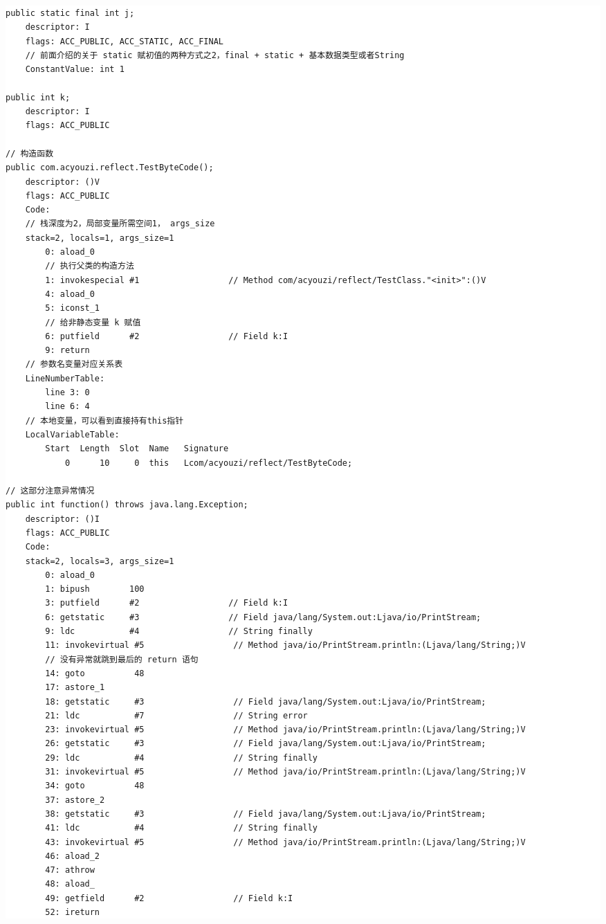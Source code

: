     public static final int j;
        descriptor: I
        flags: ACC_PUBLIC, ACC_STATIC, ACC_FINAL
        // 前面介绍的关于 static 赋初值的两种方式之2，final + static + 基本数据类型或者String 
        ConstantValue: int 1

    public int k;
        descriptor: I
        flags: ACC_PUBLIC
    
    // 构造函数
    public com.acyouzi.reflect.TestByteCode();
        descriptor: ()V
        flags: ACC_PUBLIC
        Code:
        // 栈深度为2，局部变量所需空间1， args_size
        stack=2, locals=1, args_size=1
            0: aload_0
            // 执行父类的构造方法
            1: invokespecial #1                  // Method com/acyouzi/reflect/TestClass."<init>":()V
            4: aload_0
            5: iconst_1
            // 给非静态变量 k 赋值
            6: putfield      #2                  // Field k:I
            9: return
        // 参数名变量对应关系表
        LineNumberTable:
            line 3: 0
            line 6: 4
        // 本地变量，可以看到直接持有this指针
        LocalVariableTable:
            Start  Length  Slot  Name   Signature
                0      10     0  this   Lcom/acyouzi/reflect/TestByteCode;
    
    // 这部分注意异常情况
    public int function() throws java.lang.Exception;
        descriptor: ()I
        flags: ACC_PUBLIC
        Code:
        stack=2, locals=3, args_size=1
            0: aload_0
            1: bipush        100
            3: putfield      #2                  // Field k:I
            6: getstatic     #3                  // Field java/lang/System.out:Ljava/io/PrintStream;
            9: ldc           #4                  // String finally
            11: invokevirtual #5                  // Method java/io/PrintStream.println:(Ljava/lang/String;)V
            // 没有异常就跳到最后的 return 语句
            14: goto          48   
            17: astore_1
            18: getstatic     #3                  // Field java/lang/System.out:Ljava/io/PrintStream;
            21: ldc           #7                  // String error
            23: invokevirtual #5                  // Method java/io/PrintStream.println:(Ljava/lang/String;)V
            26: getstatic     #3                  // Field java/lang/System.out:Ljava/io/PrintStream;
            29: ldc           #4                  // String finally
            31: invokevirtual #5                  // Method java/io/PrintStream.println:(Ljava/lang/String;)V
            34: goto          48
            37: astore_2
            38: getstatic     #3                  // Field java/lang/System.out:Ljava/io/PrintStream;
            41: ldc           #4                  // String finally
            43: invokevirtual #5                  // Method java/io/PrintStream.println:(Ljava/lang/String;)V
            46: aload_2
            47: athrow
            48: aload_
            49: getfield      #2                  // Field k:I
            52: ireturn